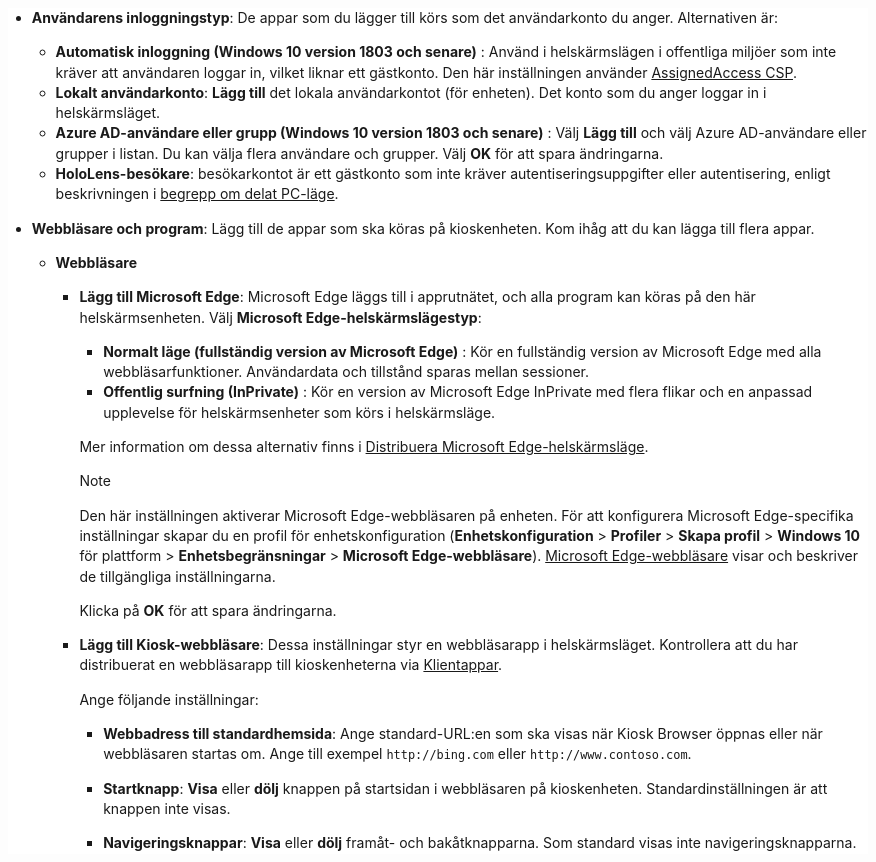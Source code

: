- **Användarens inloggningstyp**: De appar som du lägger till körs som det användarkonto du anger. Alternativen är:

  - **Automatisk inloggning (Windows 10 version 1803 och senare)** : Använd i helskärmslägen i offentliga miljöer som inte kräver att användaren loggar in, vilket liknar ett gästkonto. Den här inställningen använder [AssignedAccess CSP](https://docs.microsoft.com/windows/client-management/mdm/assignedaccess-csp).
  - **Lokalt användarkonto**: **Lägg till** det lokala användarkontot (för enheten). Det konto som du anger loggar in i helskärmsläget.
  - **Azure AD-användare eller grupp (Windows 10 version 1803 och senare)** : Välj **Lägg till** och välj Azure AD-användare eller grupper i listan. Du kan välja flera användare och grupper. Välj **OK** för att spara ändringarna.
  - **HoloLens-besökare**: besökarkontot är ett gästkonto som inte kräver autentiseringsuppgifter eller autentisering, enligt beskrivningen i [begrepp om delat PC-läge](https://docs.microsoft.com/windows/configuration/set-up-shared-or-guest-pc#shared-pc-mode-concepts).

- **Webbläsare och program**: Lägg till de appar som ska köras på kioskenheten. Kom ihåg att du kan lägga till flera appar.

  - **Webbläsare**

    - **Lägg till Microsoft Edge**: Microsoft Edge läggs till i apprutnätet, och alla program kan köras på den här helskärmsenheten. Välj **Microsoft Edge-helskärmslägestyp**:

      - **Normalt läge (fullständig version av Microsoft Edge)** : Kör en fullständig version av Microsoft Edge med alla webbläsarfunktioner. Användardata och tillstånd sparas mellan sessioner.
      - **Offentlig surfning (InPrivate)** : Kör en version av Microsoft Edge InPrivate med flera flikar och en anpassad upplevelse för helskärmsenheter som körs i helskärmsläge.

      Mer information om dessa alternativ finns i [Distribuera Microsoft Edge-helskärmsläge](https://docs.microsoft.com/microsoft-edge/deploy/microsoft-edge-kiosk-mode-deploy#supported-configuration-types).

      > [!NOTE]
      > Den här inställningen aktiverar Microsoft Edge-webbläsaren på enheten. För att konfigurera Microsoft Edge-specifika inställningar skapar du en profil för enhetskonfiguration (**Enhetskonfiguration** > **Profiler** > **Skapa profil** > **Windows 10** för plattform > **Enhetsbegränsningar** >  **Microsoft Edge-webbläsare**). [Microsoft Edge-webbläsare](device-restrictions-windows-10.md#microsoft-edge-browser) visar och beskriver de tillgängliga inställningarna.

      Klicka på **OK** för att spara ändringarna.

    - **Lägg till Kiosk-webbläsare**: Dessa inställningar styr en webbläsarapp i helskärmsläget. Kontrollera att du har distribuerat en webbläsarapp till kioskenheterna via [Klientappar](apps-add.md).

      Ange följande inställningar:

      - **Webbadress till standardhemsida**: Ange standard-URL:en som ska visas när Kiosk Browser öppnas eller när webbläsaren startas om. Ange till exempel `http://bing.com` eller `http://www.contoso.com`.

      - **Startknapp**: **Visa** eller **dölj** knappen på startsidan i webbläsaren på kioskenheten. Standardinställningen är att knappen inte visas.

      - **Navigeringsknappar**: **Visa** eller **dölj** framåt- och bakåtknapparna. Som standard visas inte navigeringsknapparna.
